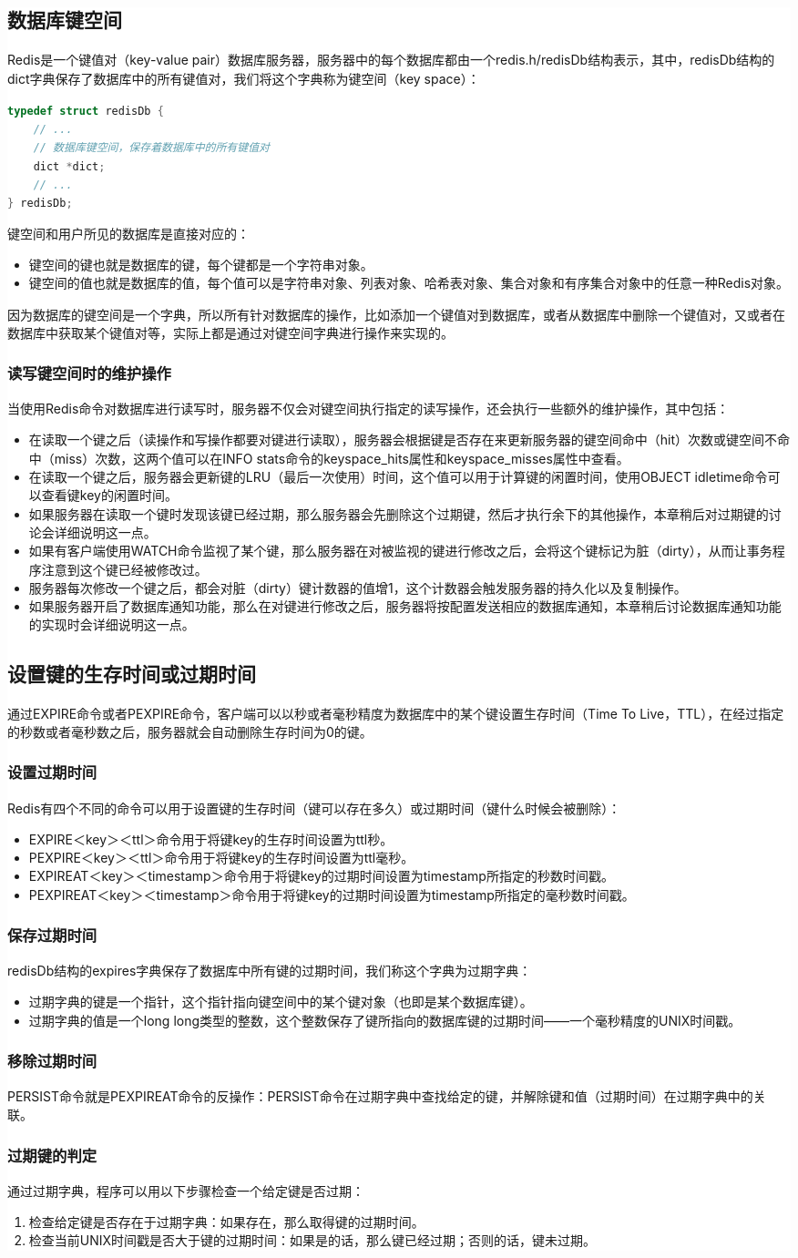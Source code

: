 ## 数据库键空间
Redis是一个键值对（key-value pair）数据库服务器，服务器中的每个数据库都由一个redis.h/redisDb结构表示，其中，redisDb结构的dict字典保存了数据库中的所有键值对，我们将这个字典称为键空间（key space）：
```c
typedef struct redisDb {
    // ...
    // 数据库键空间，保存着数据库中的所有键值对
    dict *dict;
    // ...
} redisDb;
```
键空间和用户所见的数据库是直接对应的：
- 键空间的键也就是数据库的键，每个键都是一个字符串对象。
- 键空间的值也就是数据库的值，每个值可以是字符串对象、列表对象、哈希表对象、集合对象和有序集合对象中的任意一种Redis对象。

因为数据库的键空间是一个字典，所以所有针对数据库的操作，比如添加一个键值对到数据库，或者从数据库中删除一个键值对，又或者在数据库中获取某个键值对等，实际上都是通过对键空间字典进行操作来实现的。

### 读写键空间时的维护操作
当使用Redis命令对数据库进行读写时，服务器不仅会对键空间执行指定的读写操作，还会执行一些额外的维护操作，其中包括：
- 在读取一个键之后（读操作和写操作都要对键进行读取），服务器会根据键是否存在来更新服务器的键空间命中（hit）次数或键空间不命中（miss）次数，这两个值可以在INFO stats命令的keyspace_hits属性和keyspace_misses属性中查看。
- 在读取一个键之后，服务器会更新键的LRU（最后一次使用）时间，这个值可以用于计算键的闲置时间，使用OBJECT idletime命令可以查看键key的闲置时间。
- 如果服务器在读取一个键时发现该键已经过期，那么服务器会先删除这个过期键，然后才执行余下的其他操作，本章稍后对过期键的讨论会详细说明这一点。
- 如果有客户端使用WATCH命令监视了某个键，那么服务器在对被监视的键进行修改之后，会将这个键标记为脏（dirty），从而让事务程序注意到这个键已经被修改过。
- 服务器每次修改一个键之后，都会对脏（dirty）键计数器的值增1，这个计数器会触发服务器的持久化以及复制操作。
- 如果服务器开启了数据库通知功能，那么在对键进行修改之后，服务器将按配置发送相应的数据库通知，本章稍后讨论数据库通知功能的实现时会详细说明这一点。

## 设置键的生存时间或过期时间
通过EXPIRE命令或者PEXPIRE命令，客户端可以以秒或者毫秒精度为数据库中的某个键设置生存时间（Time To Live，TTL），在经过指定的秒数或者毫秒数之后，服务器就会自动删除生存时间为0的键。

### 设置过期时间
Redis有四个不同的命令可以用于设置键的生存时间（键可以存在多久）或过期时间（键什么时候会被删除）：
- EXPIRE＜key＞＜ttl＞命令用于将键key的生存时间设置为ttl秒。
- PEXPIRE＜key＞＜ttl＞命令用于将键key的生存时间设置为ttl毫秒。
- EXPIREAT＜key＞＜timestamp＞命令用于将键key的过期时间设置为timestamp所指定的秒数时间戳。
- PEXPIREAT＜key＞＜timestamp＞命令用于将键key的过期时间设置为timestamp所指定的毫秒数时间戳。

### 保存过期时间
redisDb结构的expires字典保存了数据库中所有键的过期时间，我们称这个字典为过期字典：
- 过期字典的键是一个指针，这个指针指向键空间中的某个键对象（也即是某个数据库键）。
- 过期字典的值是一个long long类型的整数，这个整数保存了键所指向的数据库键的过期时间——一个毫秒精度的UNIX时间戳。

### 移除过期时间
PERSIST命令就是PEXPIREAT命令的反操作：PERSIST命令在过期字典中查找给定的键，并解除键和值（过期时间）在过期字典中的关联。

### 过期键的判定
通过过期字典，程序可以用以下步骤检查一个给定键是否过期：
1. 检查给定键是否存在于过期字典：如果存在，那么取得键的过期时间。
2. 检查当前UNIX时间戳是否大于键的过期时间：如果是的话，那么键已经过期；否则的话，键未过期。
